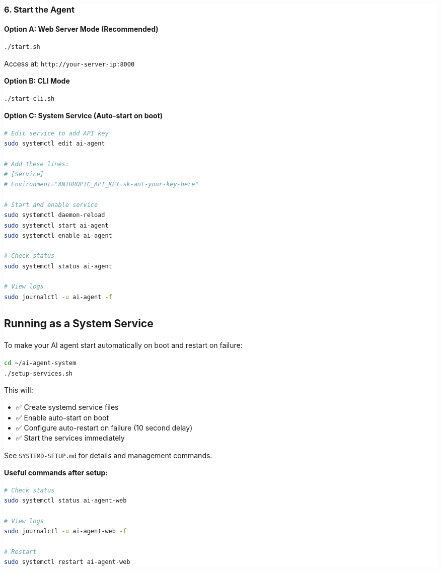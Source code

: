 ### 6. Start the Agent

**Option A: Web Server Mode (Recommended)**
```bash
./start.sh
```

Access at: `http://your-server-ip:8000`

**Option B: CLI Mode**
```bash
./start-cli.sh
```

**Option C: System Service (Auto-start on boot)**
```bash
# Edit service to add API key
sudo systemctl edit ai-agent

# Add these lines:
# [Service]
# Environment="ANTHROPIC_API_KEY=sk-ant-your-key-here"

# Start and enable service
sudo systemctl daemon-reload
sudo systemctl start ai-agent
sudo systemctl enable ai-agent

# Check status
sudo systemctl status ai-agent

# View logs
sudo journalctl -u ai-agent -f
```

## Running as a System Service

To make your AI agent start automatically on boot and restart on failure:

```bash
cd ~/ai-agent-system
./setup-services.sh
```

This will:
- ✅ Create systemd service files
- ✅ Enable auto-start on boot
- ✅ Configure auto-restart on failure (10 second delay)
- ✅ Start the services immediately

See `SYSTEMD-SETUP.md` for details and management commands.

**Useful commands after setup:**
```bash
# Check status
sudo systemctl status ai-agent-web

# View logs
sudo journalctl -u ai-agent-web -f

# Restart
sudo systemctl restart ai-agent-web
```
